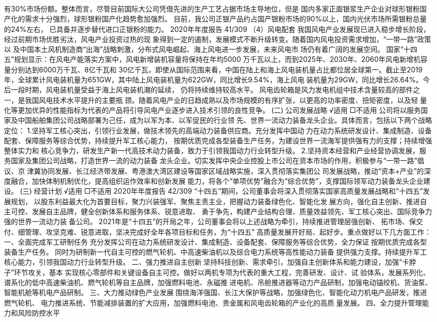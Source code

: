 有30%市场份额。整体而言，尽管目前国际大公司凭借先进的生产工艺占据市场主导地位，但是
国内多家正面银浆生产企业对球形银粉国产化的需求十分强烈，球形银粉国产化趋势愈加强烈。
目前，我公司正银产品约占国产银粉市场的90%以上，国内光伏市场所需银粉总量的24%左右，
已具备并逐步替代进口正银粉的能力。
2020年年度报告
41/309
（4）风电配套
我国风电产业发展现已进入稳步增长阶段，经过前期市场优胜劣汰，风电产业投资过热的现
象得到一定的遏制，发展模式不断升级转变。随着国内风电投资需求增加，“一带一路”政策以
及中国本土风机制造商“出海”战略刺激，分布式风电崛起、海上风电进一步发展，未来风电市
场仍有着广阔的发展空间。
国家“十四五”规划显示：在风电产能落实方案中，风电新增装机容量将保持在年均5000
万千瓦以上，而到2025年、2030年、2060年风电新增机容量分别达到6000万千瓦、8亿千瓦和
30亿千瓦，即使从国际范围来看，中国在陆上和海上风电装机量占比都位居全球第一。截止至2019
年，全球累计风电装机量为651GW，其中陆上风电装机量为622GW，同比增长9.54%，海上风电
装机量为29GW，同比增长26.64%。今后一段时期，风电装机量受益于海上风电装机潮的延续，
仍将持续维持较高水平。
风电齿轮箱是风力发电机组中技术含量较高的部件之一，是我国风电技术水平提升的主要瓶
颈。随着风电产业的日趋成熟以及市场规模的有序扩张，以更高的功率密度、扭矩密度，以及轻
量化等更加优异的性能指标为代表的产品将引导风电产业逐步进入技术引领的良性竞争。
(二)
公司发展战略
√适用
□不适用
公司将以服务国家及中国船舶集团公司战略部署为己任，成为以军为本、以军促民的行业领
先、世界一流动力装备龙头企业。具体而言，包括以下两个战略定位：
1.坚持军工核心突出，引领行业发展，做技术领先的高端动力装备供应商。充分发挥中国动
力在动力系统研发设计、集成制造、设备配套、保障服务等综合优势，持续提升军工核心能力，
按期优质完成各型装备生产任务，为建设世界一流海军提供强有力的支撑；持续增强整体实力和
核心竞争力，研发生产新一代高技术动力装备，致力于引领我国动力行业转型升级。
2.坚持资本经营和产业经营协调发展，服务国家及集团公司战略，打造世界一流的动力装备
龙头企业。切实发挥中央企业控股上市公司在资本市场的作用，积极参与“一带一路”倡议、京
津冀协同发展、长江经济带发展、粤港澳大湾区建设等国家区域战略实施，深入贯彻落实集团公
司发展战略，推动“资本+产业”的深度融合，加快体制机制优化，提高组织运作效率和创新发展
能力，将各个“单项优势”融合为“综合优势”，支撑国际领军动力装备龙头企业建设。
(三)
经营计划
√适用
□不适用
2020年年度报告
42/309
“十四五”期间，公司董事会将深入贯彻落实国家高质量发展战略和“十四五”发展规划，
以股东利益最大化为首要目标，聚力兴装强军、聚焦主责主业，把握动力装备绿色化、智能化发
展方向，强化自主创新、推进自主可控、发展自主品牌，健全创新体系和服务体系、锐意进取、
勇于争先，构建产业结构合理、质量效益领先、军工核心突出、国际竞争力强的世界一流动力装
备公司。
2021年是“十四五”的开局之年，公司董事会将以上述战略为牵引，持续推进管理层强创新、
拓市场、保交付、细管理、攻坚克难、锐意进取，坚决完成好全年各项目标和任务，为“十四五”
高质量发展开好局、起好步。重点做好以下几方面工作：
一、全面完成军工研制任务
充分发挥公司在动力系统研发设计、集成制造、设备配套、保障服务等综合优势，全力保证
按期优质完成各型装备生产任务。
同时为研制新一代自主可控的燃气轮机、中高速柴油机以及综合电力系统等高性能动力装备
提供强力支撑。持续提升军工核心能力，引领我国动力行业转型升级。
二、强力推进自主创新
坚持科技创新、需求牵引，加强自主创新体系和能力建设，加强“卡脖子”环节攻关，基本
实现核心零部件和关键设备自主可控。做好以两机专项为代表的重大工程，完善研发、设计、试
验体系，发展系列化、谱系化的低中高速柴油机、燃气轮机等自主品牌，加强燃料电池、永磁推
进电机、吊舱推进器等动力产品研制，加强电动锚绞机、货油泵、智能机舱等机电产品研制。
三、大力推动绿色产业发展
围绕海洋强国、长江大保护等战略，加强绿色化、智能化动力机电产品研发，推进燃气轮机、
电力推进系统、节能减排装置的扩大应用，加强燃料电池、贵金属和风电齿轮箱的产业化的高质
量发展。
四、全力提升管理能力和风险防控水平